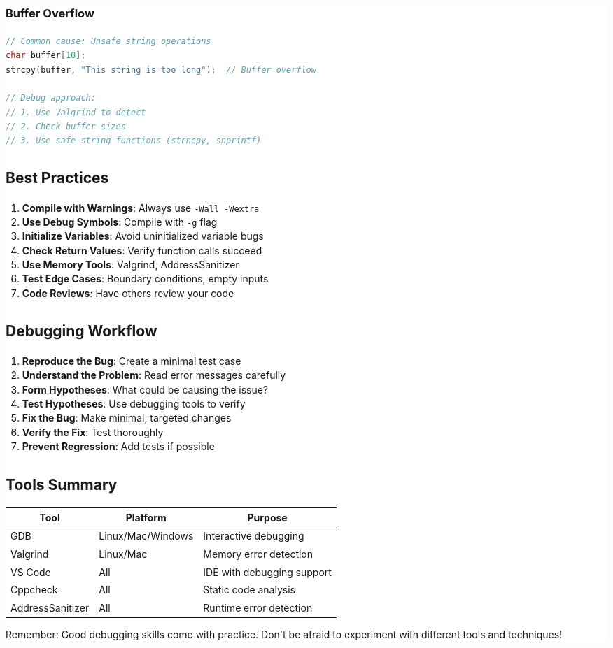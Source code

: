 ### Buffer Overflow
```c
// Common cause: Unsafe string operations
char buffer[10];
strcpy(buffer, "This string is too long");  // Buffer overflow

// Debug approach:
// 1. Use Valgrind to detect
// 2. Check buffer sizes
// 3. Use safe string functions (strncpy, snprintf)
```

## Best Practices

1. **Compile with Warnings**: Always use `-Wall -Wextra`
2. **Use Debug Symbols**: Compile with `-g` flag
3. **Initialize Variables**: Avoid uninitialized variable bugs
4. **Check Return Values**: Verify function calls succeed
5. **Use Memory Tools**: Valgrind, AddressSanitizer
6. **Test Edge Cases**: Boundary conditions, empty inputs
7. **Code Reviews**: Have others review your code

## Debugging Workflow

1. **Reproduce the Bug**: Create a minimal test case
2. **Understand the Problem**: Read error messages carefully
3. **Form Hypotheses**: What could be causing the issue?
4. **Test Hypotheses**: Use debugging tools to verify
5. **Fix the Bug**: Make minimal, targeted changes
6. **Verify the Fix**: Test thoroughly
7. **Prevent Regression**: Add tests if possible

## Tools Summary

| Tool | Platform | Purpose |
|------|----------|---------|
| GDB | Linux/Mac/Windows | Interactive debugging |
| Valgrind | Linux/Mac | Memory error detection |
| VS Code | All | IDE with debugging support |
| Cppcheck | All | Static code analysis |
| AddressSanitizer | All | Runtime error detection |

Remember: Good debugging skills come with practice. Don't be afraid to experiment with different tools and techniques!
